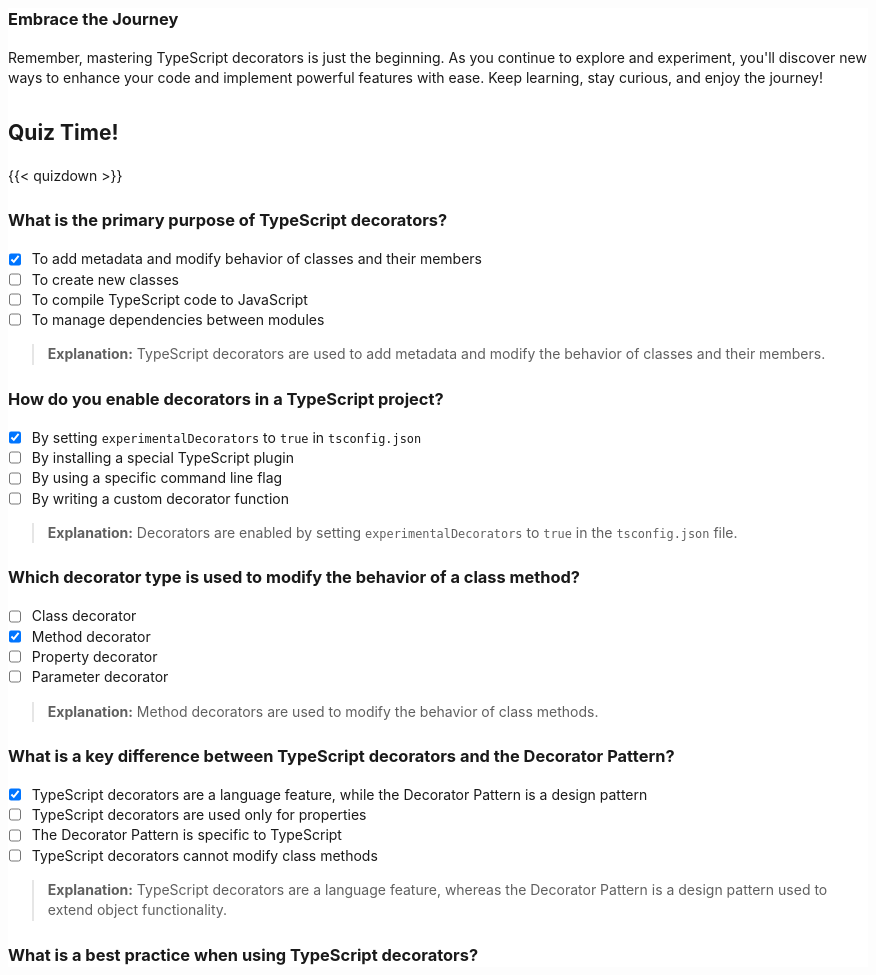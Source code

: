 ### Embrace the Journey

Remember, mastering TypeScript decorators is just the beginning. As you continue to explore and experiment, you'll discover new ways to enhance your code and implement powerful features with ease. Keep learning, stay curious, and enjoy the journey!

## Quiz Time!

{{< quizdown >}}

### What is the primary purpose of TypeScript decorators?

- [x] To add metadata and modify behavior of classes and their members
- [ ] To create new classes
- [ ] To compile TypeScript code to JavaScript
- [ ] To manage dependencies between modules

> **Explanation:** TypeScript decorators are used to add metadata and modify the behavior of classes and their members.

### How do you enable decorators in a TypeScript project?

- [x] By setting `experimentalDecorators` to `true` in `tsconfig.json`
- [ ] By installing a special TypeScript plugin
- [ ] By using a specific command line flag
- [ ] By writing a custom decorator function

> **Explanation:** Decorators are enabled by setting `experimentalDecorators` to `true` in the `tsconfig.json` file.

### Which decorator type is used to modify the behavior of a class method?

- [ ] Class decorator
- [x] Method decorator
- [ ] Property decorator
- [ ] Parameter decorator

> **Explanation:** Method decorators are used to modify the behavior of class methods.

### What is a key difference between TypeScript decorators and the Decorator Pattern?

- [x] TypeScript decorators are a language feature, while the Decorator Pattern is a design pattern
- [ ] TypeScript decorators are used only for properties
- [ ] The Decorator Pattern is specific to TypeScript
- [ ] TypeScript decorators cannot modify class methods

> **Explanation:** TypeScript decorators are a language feature, whereas the Decorator Pattern is a design pattern used to extend object functionality.

### What is a best practice when using TypeScript decorators?

